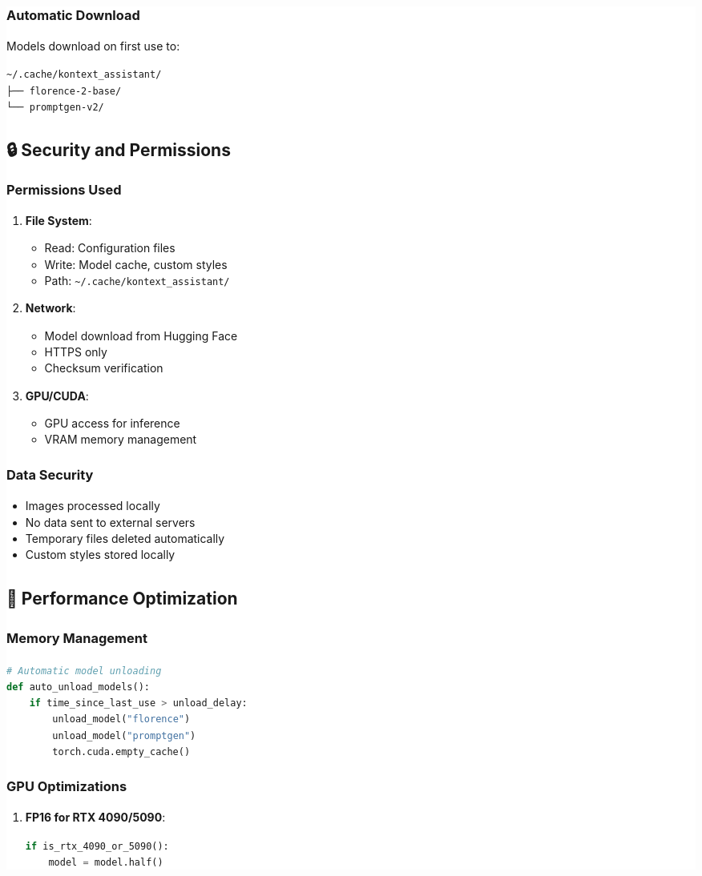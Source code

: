 ### Automatic Download

Models download on first use to:
```
~/.cache/kontext_assistant/
├── florence-2-base/
└── promptgen-v2/
```

## 🔒 Security and Permissions

### Permissions Used

1. **File System**:
   - Read: Configuration files
   - Write: Model cache, custom styles
   - Path: `~/.cache/kontext_assistant/`

2. **Network**:
   - Model download from Hugging Face
   - HTTPS only
   - Checksum verification

3. **GPU/CUDA**:
   - GPU access for inference
   - VRAM memory management

### Data Security

- Images processed locally
- No data sent to external servers
- Temporary files deleted automatically
- Custom styles stored locally

## 🚀 Performance Optimization

### Memory Management

```python
# Automatic model unloading
def auto_unload_models():
    if time_since_last_use > unload_delay:
        unload_model("florence")
        unload_model("promptgen")
        torch.cuda.empty_cache()
```

### GPU Optimizations

1. **FP16 for RTX 4090/5090**:
   ```python
   if is_rtx_4090_or_5090():
       model = model.half()
   ```
